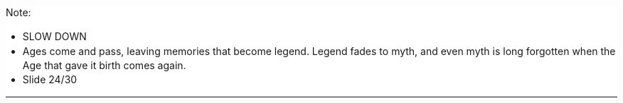 

<div class="background">
<pre><code class="language-plantuml"><script type="text/template">
digraph g {
  bgcolor = "transparent";
  rankdir = BT;
  node [
    fontname = "courier";
    shape = none;
  ];
  q [
    fontsize=30;
    label=<
      <table border="0" cellborder="1" cellspacing="0" cellpadding="4">
        <tr>
          <td port="r0" style="dotted" sides="TBR">...</td>
          <td port="r1" style="dotted" sides="TBR"> </td>
          <td port="r2" > </td>
          <td port="r3" > </td>
          <td port="r4" > </td>
          <td port="r5" > </td>
          <td port="r6" > </td>
          <td port="r7" > </td>
          <td port="r8" style="dotted" sides="TBR"> </td>
          <td port="r9" style="dotted" sides="TBR"> </td>
          <td port="r10" style="dotted" sides="TBR"> </td>
          <td port="r11" style="dotted" sides="TBR"> </td>
          <td port="r12" style="dotted" sides="TBR"> </td>
          <td port="r13" style="dotted" sides="TBR"> </td>
          <td port="r14" style="dotted" sides="TBR"> </td>
          <td port="r15" style="dotted" sides="TB">...</td>
        </tr>
      </table>
    >;
  ];
  q:r9 -> "my view of\nhead committed" [dir="back"];
  "tail\ncommitted" -> q:r14;
  "tail\npending" -> q:r2;
  "head\ncommitted" -> q:r7;
  "head\npending" -> q:r10;
}
</script></code></pre>
</div>

Note:

- SLOW DOWN
- Ages come and pass, leaving memories that become legend. Legend fades to myth,
  and even myth is long forgotten when the Age that gave it birth comes again.
- Slide 24/30
---
